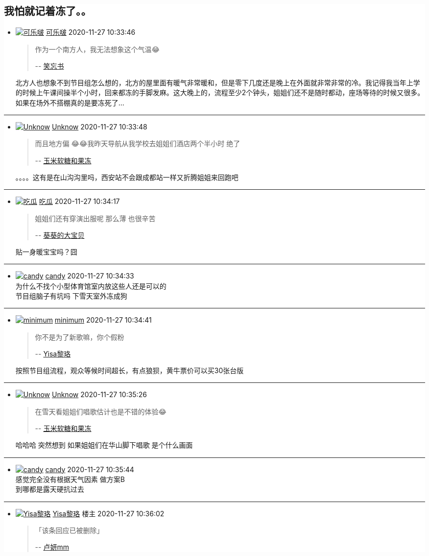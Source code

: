   我怕就记着冻了。。  
---
* [![可乐啵](https://img9.doubanio.com/icon/u200113376-5.jpg)](https://www.douban.com/people/200113376/)    [可乐啵](https://www.douban.com/people/200113376/)    2020-11-27 10:33:46  
  >作为一个南方人，我无法想象这个气温😂  
  >
  >-- [笑忘书](https://www.douban.com/people/40401623/)  
  
  北方人也想象不到节目组怎么想的，北方的屋里面有暖气非常暖和，但是零下几度还是晚上在外面就非常非常的冷。我记得我当年上学的时候上午课间操半个小时，回来都冻的手脚发麻。这大晚上的，流程至少2个钟头，姐姐们还不是随时都动，座场等待的时候又很多。如果在场外不搭棚真的是要冻死了…  
---
* [![Unknow](https://img9.doubanio.com/icon/u219306324-4.jpg)](https://www.douban.com/people/219306324/)    [Unknow](https://www.douban.com/people/219306324/)    2020-11-27 10:33:48  
  >而且地方偏 😂😂我昨天导航从我学校去姐姐们酒店两个半小时 绝了  
  >
  >-- [玉米软糖和果冻](https://www.douban.com/people/204938502/)  
  
  。。。。这有是在山沟沟里吗，西安站不会跟成都站一样又折腾姐姐来回跑吧  
---
* [![吃瓜](https://img2.doubanio.com/icon/u219893584-2.jpg)](https://www.douban.com/people/219893584/)    [吃瓜](https://www.douban.com/people/219893584/)    2020-11-27 10:34:17  
  >姐姐们还有穿演出服呢  那么薄  也很辛苦  
  >
  >-- [葵葵的大宝贝](https://www.douban.com/people/196003397/)  
  
  贴一身暖宝宝吗？囧  
---
* [![candy](https://img3.doubanio.com/icon/u7219773-1.jpg)](https://www.douban.com/people/7219773/)    [candy](https://www.douban.com/people/7219773/)    2020-11-27 10:34:33  
  为什么不找个小型体育馆室内放这些人还是可以的  
  节目组脑子有坑吗  下雪天室外冻成狗  
---
* [![minimum](https://img3.doubanio.com/icon/u218236166-1.jpg)](https://www.douban.com/people/218236166/)    [minimum](https://www.douban.com/people/218236166/)    2020-11-27 10:34:41  
  >你不是为了新歌嘛，你个假粉  
  >
  >-- [Yisa黎珞](https://www.douban.com/people/217273308/)  
  
  按照节目组流程，观众等候时间超长，有点狼狈，黄牛票价可以买30张台版  
---
* [![Unknow](https://img9.doubanio.com/icon/u219306324-4.jpg)](https://www.douban.com/people/219306324/)    [Unknow](https://www.douban.com/people/219306324/)    2020-11-27 10:35:26  
  >在雪天看姐姐们唱歌估计也是不错的体验😂  
  >
  >-- [玉米软糖和果冻](https://www.douban.com/people/204938502/)  
  
  哈哈哈 突然想到 如果姐姐们在华山脚下唱歌 是个什么画面  
---
* [![candy](https://img3.doubanio.com/icon/u7219773-1.jpg)](https://www.douban.com/people/7219773/)    [candy](https://www.douban.com/people/7219773/)    2020-11-27 10:35:44  
  感觉完全没有根据天气因素 做方案B  
  到哪都是露天硬抗过去  
---
* [![Yisa黎珞](https://img3.doubanio.com/icon/u217273308-1.jpg)](https://www.douban.com/people/217273308/)    [Yisa黎珞](https://www.douban.com/people/217273308/)    楼主    2020-11-27 10:36:02  
  >「该条回应已被删除」  
  >
  >-- [卢妍mm](https://www.douban.com/people/80682689/)  
  